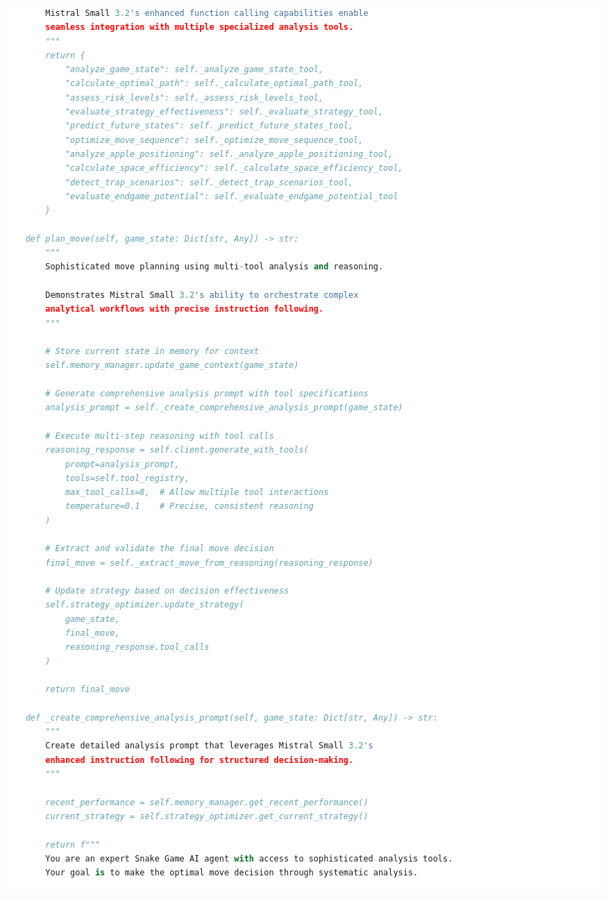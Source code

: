 ```python
        Mistral Small 3.2's enhanced function calling capabilities enable
        seamless integration with multiple specialized analysis tools.
        """
        return {
            "analyze_game_state": self._analyze_game_state_tool,
            "calculate_optimal_path": self._calculate_optimal_path_tool,
            "assess_risk_levels": self._assess_risk_levels_tool,
            "evaluate_strategy_effectiveness": self._evaluate_strategy_tool,
            "predict_future_states": self._predict_future_states_tool,
            "optimize_move_sequence": self._optimize_move_sequence_tool,
            "analyze_apple_positioning": self._analyze_apple_positioning_tool,
            "calculate_space_efficiency": self._calculate_space_efficiency_tool,
            "detect_trap_scenarios": self._detect_trap_scenarios_tool,
            "evaluate_endgame_potential": self._evaluate_endgame_potential_tool
        }
    
    def plan_move(self, game_state: Dict[str, Any]) -> str:
        """
        Sophisticated move planning using multi-tool analysis and reasoning.
        
        Demonstrates Mistral Small 3.2's ability to orchestrate complex
        analytical workflows with precise instruction following.
        """
        
        # Store current state in memory for context
        self.memory_manager.update_game_context(game_state)
        
        # Generate comprehensive analysis prompt with tool specifications
        analysis_prompt = self._create_comprehensive_analysis_prompt(game_state)
        
        # Execute multi-step reasoning with tool calls
        reasoning_response = self.client.generate_with_tools(
            prompt=analysis_prompt,
            tools=self.tool_registry,
            max_tool_calls=8,  # Allow multiple tool interactions
            temperature=0.1    # Precise, consistent reasoning
        )
        
        # Extract and validate the final move decision
        final_move = self._extract_move_from_reasoning(reasoning_response)
        
        # Update strategy based on decision effectiveness
        self.strategy_optimizer.update_strategy(
            game_state, 
            final_move, 
            reasoning_response.tool_calls
        )
        
        return final_move
    
    def _create_comprehensive_analysis_prompt(self, game_state: Dict[str, Any]) -> str:
        """
        Create detailed analysis prompt that leverages Mistral Small 3.2's
        enhanced instruction following for structured decision-making.
        """
        
        recent_performance = self.memory_manager.get_recent_performance()
        current_strategy = self.strategy_optimizer.get_current_strategy()
        
        return f"""
        You are an expert Snake Game AI agent with access to sophisticated analysis tools.
        Your goal is to make the optimal move decision through systematic analysis.
        
```